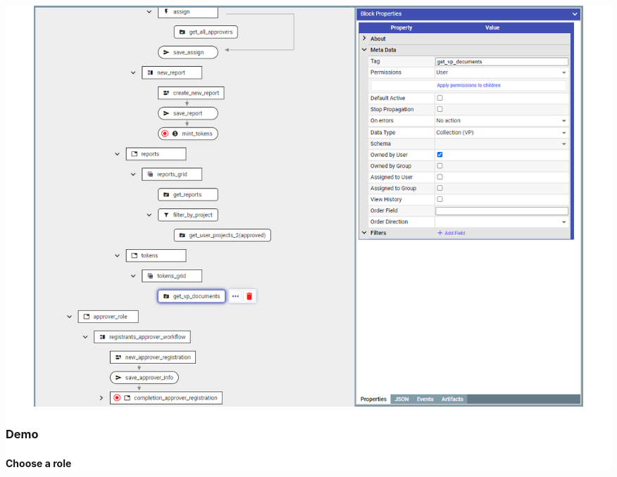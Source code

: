 <figure><img src="../../../../.gitbook/assets/Template_4_screenshot_33.png" alt=""><figcaption></figcaption></figure>

### **Demo**

#### Choose a role
